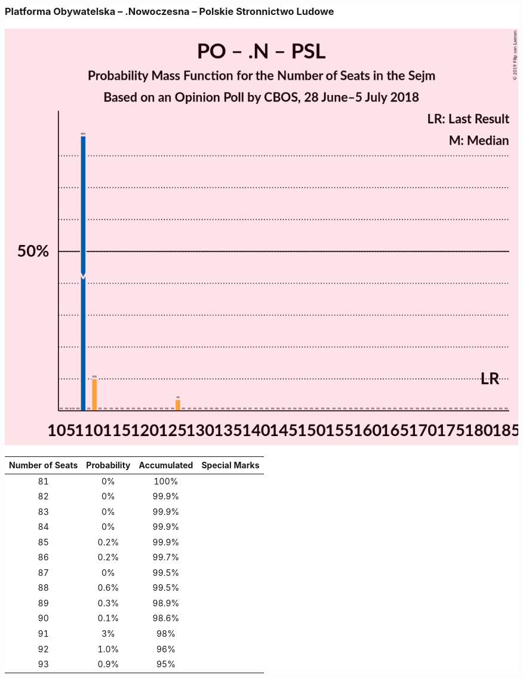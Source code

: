### Platforma Obywatelska – .Nowoczesna – Polskie Stronnictwo Ludowe

![Graph with seats probability mass function not yet produced](2018-07-05-CBOS-coalitions-seats-pmf-po–n–psl.png "Seats Probability Mass Function")

| Number of Seats | Probability | Accumulated | Special Marks |
|:---------------:|:-----------:|:-----------:|:-------------:|
| 81 | 0% | 100% |  |
| 82 | 0% | 99.9% |  |
| 83 | 0% | 99.9% |  |
| 84 | 0% | 99.9% |  |
| 85 | 0.2% | 99.9% |  |
| 86 | 0.2% | 99.7% |  |
| 87 | 0% | 99.5% |  |
| 88 | 0.6% | 99.5% |  |
| 89 | 0.3% | 98.9% |  |
| 90 | 0.1% | 98.6% |  |
| 91 | 3% | 98% |  |
| 92 | 1.0% | 96% |  |
| 93 | 0.9% | 95% |  |